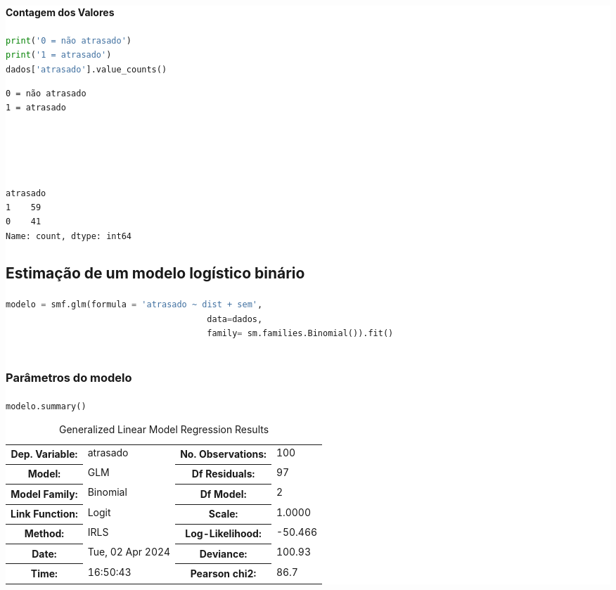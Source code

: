 </div>



#### Contagem dos Valores


```python
print('0 = não atrasado')
print('1 = atrasado')
dados['atrasado'].value_counts() 
```

    0 = não atrasado
    1 = atrasado
    




    atrasado
    1    59
    0    41
    Name: count, dtype: int64



## Estimação de um modelo logístico binário


```python
modelo = smf.glm(formula = 'atrasado ~ dist + sem', 
                                        data=dados,
                                        family= sm.families.Binomial()).fit()
                 
```

### Parâmetros do modelo


```python
modelo.summary()
```




<table class="simpletable">
<caption>Generalized Linear Model Regression Results</caption>
<tr>
  <th>Dep. Variable:</th>       <td>atrasado</td>     <th>  No. Observations:  </th>  <td>   100</td> 
</tr>
<tr>
  <th>Model:</th>                  <td>GLM</td>       <th>  Df Residuals:      </th>  <td>    97</td> 
</tr>
<tr>
  <th>Model Family:</th>        <td>Binomial</td>     <th>  Df Model:          </th>  <td>     2</td> 
</tr>
<tr>
  <th>Link Function:</th>         <td>Logit</td>      <th>  Scale:             </th> <td>  1.0000</td>
</tr>
<tr>
  <th>Method:</th>                <td>IRLS</td>       <th>  Log-Likelihood:    </th> <td> -50.466</td>
</tr>
<tr>
  <th>Date:</th>            <td>Tue, 02 Apr 2024</td> <th>  Deviance:          </th> <td>  100.93</td>
</tr>
<tr>
  <th>Time:</th>                <td>16:50:43</td>     <th>  Pearson chi2:      </th>  <td>  86.7</td> 
</tr>